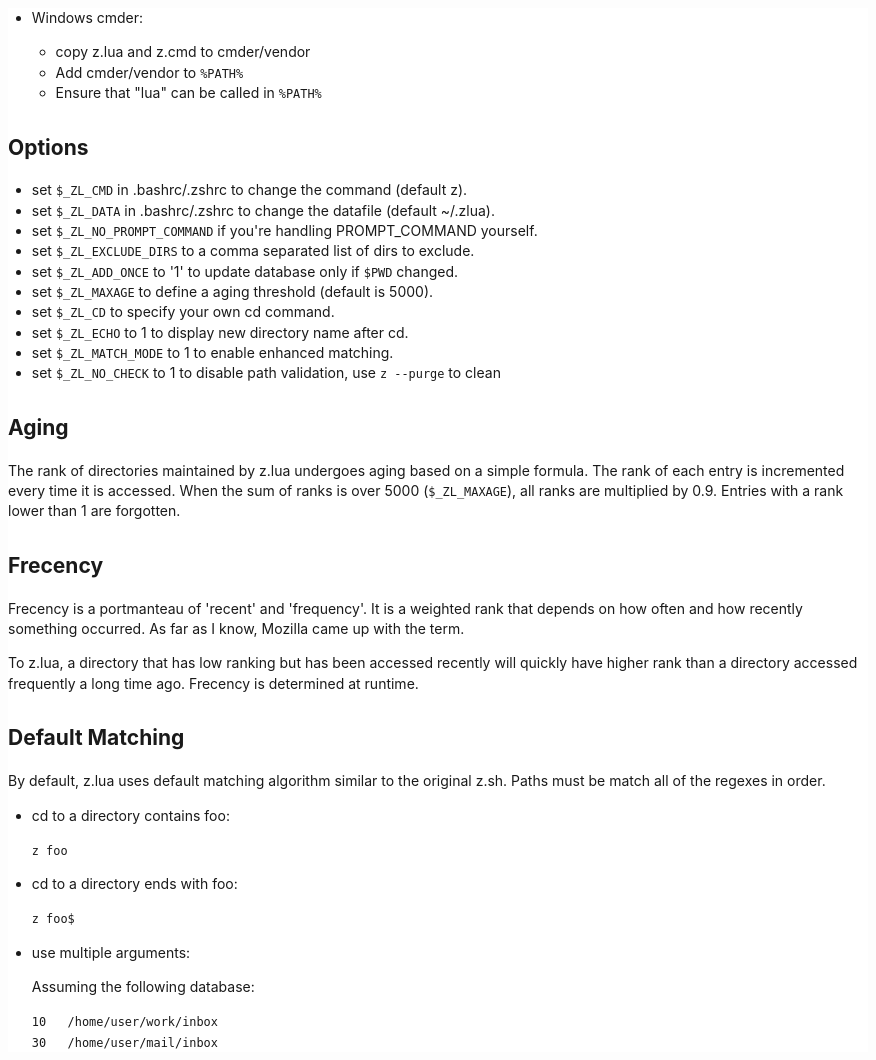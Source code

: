 - Windows cmder:

  - copy z.lua and z.cmd to cmder/vendor
  - Add cmder/vendor to `%PATH%`
  - Ensure that "lua" can be called in `%PATH%`


## Options

- set `$_ZL_CMD` in .bashrc/.zshrc to change the command (default z).
- set `$_ZL_DATA` in .bashrc/.zshrc to change the datafile (default ~/.zlua).
- set `$_ZL_NO_PROMPT_COMMAND` if you're handling PROMPT_COMMAND yourself.
- set `$_ZL_EXCLUDE_DIRS` to a comma separated list of dirs to exclude.
- set `$_ZL_ADD_ONCE` to '1' to update database only if `$PWD` changed.
- set `$_ZL_MAXAGE` to define a aging threshold (default is 5000).
- set `$_ZL_CD` to specify your own cd command.
- set `$_ZL_ECHO` to 1 to display new directory name after cd.
- set `$_ZL_MATCH_MODE` to 1 to enable enhanced matching.
- set `$_ZL_NO_CHECK` to 1 to disable path validation, use `z --purge` to clean

## Aging

The rank of directories maintained by z.lua undergoes aging based on a simple formula. The rank of each entry is incremented  every  time  it  is accessed.  When the sum of ranks is over 5000 (`$_ZL_MAXAGE`), all ranks are multiplied by 0.9. Entries with a rank lower than 1 are forgotten.


## Frecency

Frecency is a portmanteau of 'recent' and 'frequency'. It is a weighted rank that depends on how often and how recently something occurred. As far as I know, Mozilla came up with the term.

To z.lua, a directory that has low ranking but has been accessed recently will quickly  have higher rank than a directory accessed frequently a long time ago. Frecency is determined at runtime.


## Default Matching

By default, z.lua uses default matching algorithm similar to the original z.sh. Paths must be match all of the regexes in order.

- cd to a directory contains foo:

      z foo

- cd to a directory ends with foo:

      z foo$

- use multiple arguments:

  Assuming the following database:

      10   /home/user/work/inbox
      30   /home/user/mail/inbox
